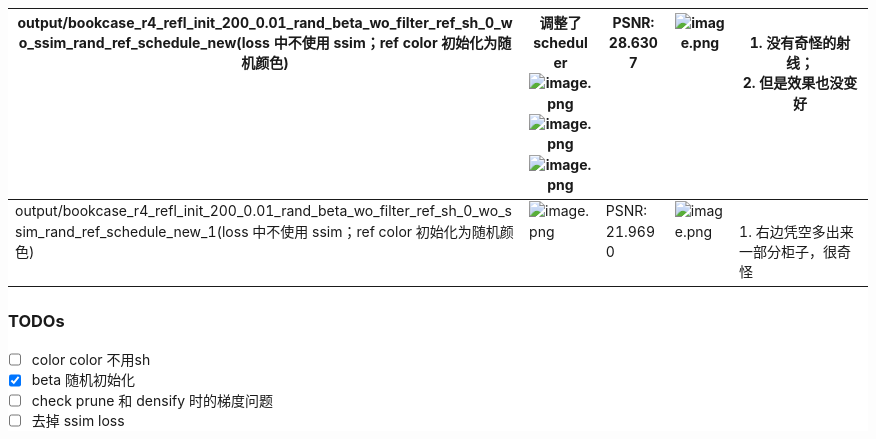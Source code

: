 | output/bookcase_r4_refl_init_200_0.01_rand_beta_wo_filter_ref_sh_0_wo_ssim_rand_ref_schedule_new(loss 中不使用 ssim；ref color 初始化为随机颜色) | 调整了 scheduler<br />![image.png](https://cdn.nlark.com/yuque/0/2024/png/22737144/1704367642216-7d295845-f94f-43a7-8221-f8cae9d36981.png#averageHue=%23fefefd&clientId=u2482a9a6-379f-4&from=paste&height=198&id=lsQKT&originHeight=395&originWidth=1673&originalType=binary&ratio=2&rotation=0&showTitle=false&size=66567&status=done&style=none&taskId=uf9e9914c-f290-4922-829f-ac46c9445ff&title=&width=836.5)<br />![image.png](https://cdn.nlark.com/yuque/0/2024/png/22737144/1704367648445-ccda0fce-7cea-41be-bea4-ed4ff63344da.png#averageHue=%23fdfcfb&clientId=u2482a9a6-379f-4&from=paste&height=258&id=fuR4N&originHeight=515&originWidth=1151&originalType=binary&ratio=2&rotation=0&showTitle=false&size=90478&status=done&style=none&taskId=u64bd7b17-78b6-425b-a029-67af7529d79&title=&width=575.5)<br />![image.png](https://cdn.nlark.com/yuque/0/2024/png/22737144/1704367653609-51b6f17d-09cc-4503-8182-fb46c5c8ae78.png#averageHue=%23fefdfc&clientId=u2482a9a6-379f-4&from=paste&height=276&id=QX8R5&originHeight=551&originWidth=1027&originalType=binary&ratio=2&rotation=0&showTitle=false&size=89678&status=done&style=none&taskId=u5cc44c94-f82c-474a-9487-afc8be4f56c&title=&width=513.5) | PSNR: 28.6307 | ![image.png](https://cdn.nlark.com/yuque/0/2024/png/22737144/1704369491477-57f4158b-be5a-4950-ae7b-7da571580b91.png#averageHue=%239a9896&clientId=u2482a9a6-379f-4&from=paste&height=504&id=bOkA6&originHeight=1007&originWidth=2011&originalType=binary&ratio=2&rotation=0&showTitle=false&size=2068691&status=done&style=none&taskId=u1ab9a418-8422-487c-9671-1103b1a671f&title=&width=1005.5) | <br />1. 没有奇怪的射线；<br />2. 但是效果也没变好<br /> |
| --- | --- | --- | --- | --- |
| output/bookcase_r4_refl_init_200_0.01_rand_beta_wo_filter_ref_sh_0_wo_ssim_rand_ref_schedule_new_1(loss 中不使用 ssim；ref color 初始化为随机颜色) | ![image.png](https://cdn.nlark.com/yuque/0/2024/png/22737144/1704370539063-0fe8d57d-55c7-4c3c-a954-c409ef380140.png#averageHue=%23fefdfc&clientId=u2482a9a6-379f-4&from=paste&height=458&id=ud7ff7fae&originHeight=915&originWidth=1271&originalType=binary&ratio=2&rotation=0&showTitle=false&size=163959&status=done&style=none&taskId=u89122e8c-a21e-4260-8a01-3142baa9f4b&title=&width=635.5) | PSNR: 21.9690 | ![image.png](https://cdn.nlark.com/yuque/0/2024/png/22737144/1704371085674-610a1dbc-7178-46aa-916c-3a0e2fd84c94.png#averageHue=%23a1a09e&clientId=u2482a9a6-379f-4&from=paste&height=517&id=ue4a4be19&originHeight=1033&originWidth=2083&originalType=binary&ratio=2&rotation=0&showTitle=false&size=1972644&status=done&style=none&taskId=uca134abd-fd91-4376-a32b-83e3a68f62c&title=&width=1041.5) | <br />1. 右边凭空多出来一部分柜子，很奇怪<br /> |

<a name="rkUIV"></a>
### TODOs

- [ ] color color 不用sh
- [x] beta 随机初始化
- [ ] check prune 和 densify 时的梯度问题
- [ ] 去掉 ssim loss
